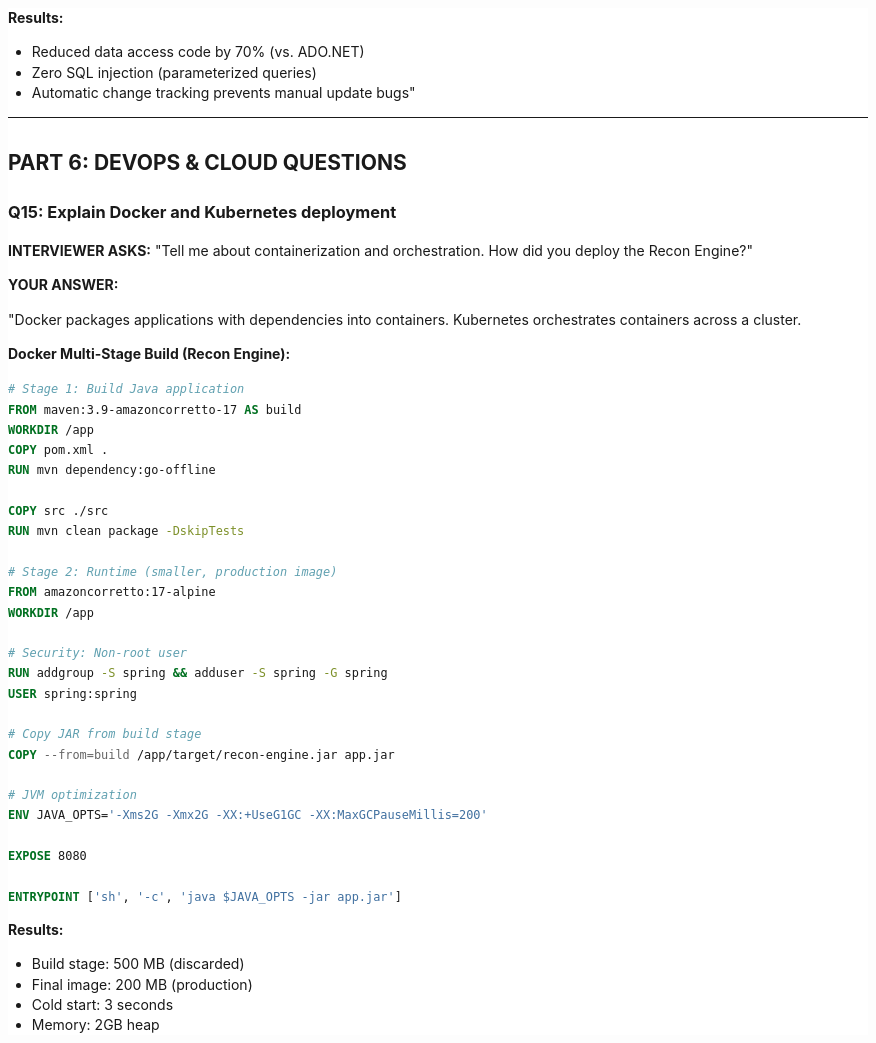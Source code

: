 **Results:**
- Reduced data access code by 70% (vs. ADO.NET)
- Zero SQL injection (parameterized queries)
- Automatic change tracking prevents manual update bugs"

---

## **PART 6: DEVOPS & CLOUD QUESTIONS**

### **Q15: Explain Docker and Kubernetes deployment**

**INTERVIEWER ASKS:**
"Tell me about containerization and orchestration. How did you deploy the Recon Engine?"

**YOUR ANSWER:**

"Docker packages applications with dependencies into containers. Kubernetes orchestrates containers across a cluster.

**Docker Multi-Stage Build (Recon Engine):**
```dockerfile
# Stage 1: Build Java application
FROM maven:3.9-amazoncorretto-17 AS build
WORKDIR /app
COPY pom.xml .
RUN mvn dependency:go-offline

COPY src ./src
RUN mvn clean package -DskipTests

# Stage 2: Runtime (smaller, production image)
FROM amazoncorretto:17-alpine
WORKDIR /app

# Security: Non-root user
RUN addgroup -S spring && adduser -S spring -G spring
USER spring:spring

# Copy JAR from build stage
COPY --from=build /app/target/recon-engine.jar app.jar

# JVM optimization
ENV JAVA_OPTS='-Xms2G -Xmx2G -XX:+UseG1GC -XX:MaxGCPauseMillis=200'

EXPOSE 8080

ENTRYPOINT ['sh', '-c', 'java $JAVA_OPTS -jar app.jar']
```

**Results:**
- Build stage: 500 MB (discarded)
- Final image: 200 MB (production)
- Cold start: 3 seconds
- Memory: 2GB heap
